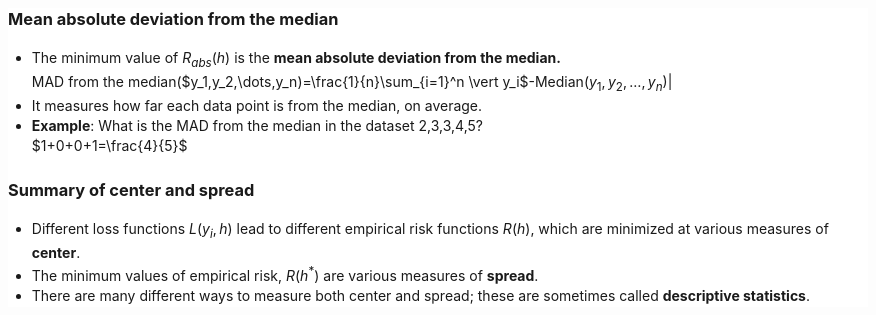 ### Mean absolute deviation from the median  

- The minimum value of $R_{abs}(h)$ is the **mean absolute deviation from the median.**  
MAD from the median($y_1,y_2,\dots,y_n)=\frac{1}{n}\sum_{i=1}^n \vert y_i$-Median($y_1,y_2,\dots,y_n)\vert$  
- It measures how far each data point is from the median, on average.  
- **Example**: What is the MAD from the median in the dataset 2,3,3,4,5?  
$1+0+0+1=\frac{4}{5}$  

### Summary of center and spread  

- Different loss functions $L(y_i,h)$ lead to different empirical risk functions $R(h)$, which are minimized at various measures of **center**.  
- The minimum values of empirical risk, $R(h^*)$ are various measures of **spread**.  
- There are many different ways to measure both center and spread; these are sometimes called **descriptive statistics**.  
